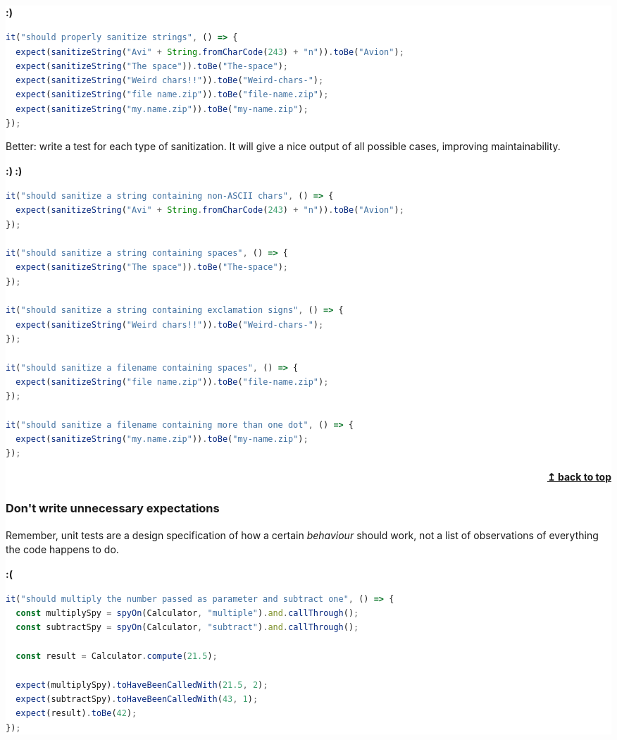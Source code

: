 **:)**

```js
it("should properly sanitize strings", () => {
  expect(sanitizeString("Avi" + String.fromCharCode(243) + "n")).toBe("Avion");
  expect(sanitizeString("The space")).toBe("The-space");
  expect(sanitizeString("Weird chars!!")).toBe("Weird-chars-");
  expect(sanitizeString("file name.zip")).toBe("file-name.zip");
  expect(sanitizeString("my.name.zip")).toBe("my-name.zip");
});
```

Better: write a test for each type of sanitization. It will give a nice output of all possible cases, improving maintainability.

**:) :)**

```js
it("should sanitize a string containing non-ASCII chars", () => {
  expect(sanitizeString("Avi" + String.fromCharCode(243) + "n")).toBe("Avion");
});

it("should sanitize a string containing spaces", () => {
  expect(sanitizeString("The space")).toBe("The-space");
});

it("should sanitize a string containing exclamation signs", () => {
  expect(sanitizeString("Weird chars!!")).toBe("Weird-chars-");
});

it("should sanitize a filename containing spaces", () => {
  expect(sanitizeString("file name.zip")).toBe("file-name.zip");
});

it("should sanitize a filename containing more than one dot", () => {
  expect(sanitizeString("my.name.zip")).toBe("my-name.zip");
});
```

<div align="right">
    <b><a href="#">↥ back to top</a></b>
</div>

### Don't write unnecessary expectations

Remember, unit tests are a design specification of how a certain _behaviour_ should work, not a list of observations of everything the code happens to do.

**:(**

```js
it("should multiply the number passed as parameter and subtract one", () => {
  const multiplySpy = spyOn(Calculator, "multiple").and.callThrough();
  const subtractSpy = spyOn(Calculator, "subtract").and.callThrough();

  const result = Calculator.compute(21.5);

  expect(multiplySpy).toHaveBeenCalledWith(21.5, 2);
  expect(subtractSpy).toHaveBeenCalledWith(43, 1);
  expect(result).toBe(42);
});
```
